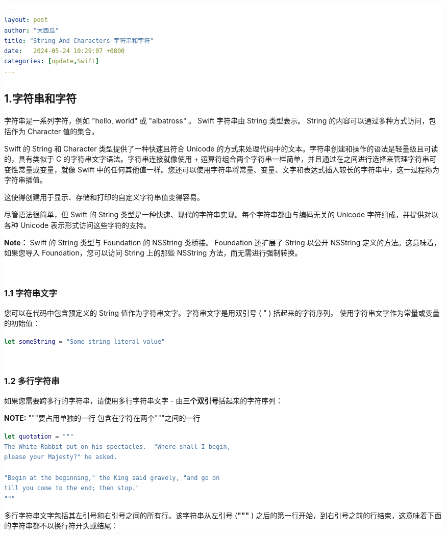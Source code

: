 ```yaml
---
layout: post
author: "大西瓜"
title: "String And Characters 字符串和字符"
date:   2024-05-24 10:29:07 +0800
categories: [update,Swift] 
---
```


## 1.字符串和字符
字符串是一系列字符，例如 "hello, world" 或 "albatross" 。 Swift 字符串由 String 类型表示。 String 的内容可以通过多种方式访问​​，包括作为 Character 值的集合。

Swift 的 String 和 Character 类型提供了一种快速且符合 Unicode 的方式来处理代码中的文本。字符串创建和操作的语法是轻量级且可读的，具有类似于 C 的字符串文字语法。字符串连接就像使用 + 运算符组合两个字符串一样简单，并且通过在之间进行选择来管理字符串可变性常量或变量，就像 Swift 中的任何其他值一样。您还可以使用字符串将常量、变量、文字和表达式插入较长的字符串中，这一过程称为字符串插值。

这使得创建用于显示、存储和打印的自定义字符串值变得容易。

尽管语法很简单，但 Swift 的 String 类型是一种快速、现代的字符串实现。每个字符串都由与编码无关的 Unicode 字符组成，并提供对以各种 Unicode 表示形式访问这些字符的支持。

**Note：**
Swift 的 String 类型与 Foundation 的 NSString 类桥接。 Foundation 还扩展了 String 以公开 NSString 定义的方法。这意味着，如果您导入 Foundation，您可以访问 String 上的那些 NSString 方法，而无需进行强制转换。






&nbsp;
&nbsp;
### 1.1 字符串文字

您可以在代码中包含预定义的 String 值作为字符串文字。字符串文字是用双引号 ( " ) 括起来的字符序列。
使用字符串文字作为常量或变量的初始值：

```swift
let someString = "Some string literal value"
```




&nbsp;
&nbsp;
### 1.2 多行字符串
如果您需要跨多行的字符串，请使用多行字符串文字 - 由**三个双引号**括起来的字符序列：

**NOTE:**
"""要占用单独的一行 包含在字符在两个"""之间的一行

```swift
let quotation = """
The White Rabbit put on his spectacles.  "Where shall I begin,
please your Majesty?" he asked.

"Begin at the beginning," the King said gravely, "and go on
till you come to the end; then stop."
"""
```
多行字符串文字包括其左引号和右引号之间的所有行。该字符串从左引号 (**"""** ) 之后的第一行开始，到右引号之前的行结束，这意味着下面的字符串都不以换行符开头或结尾：
